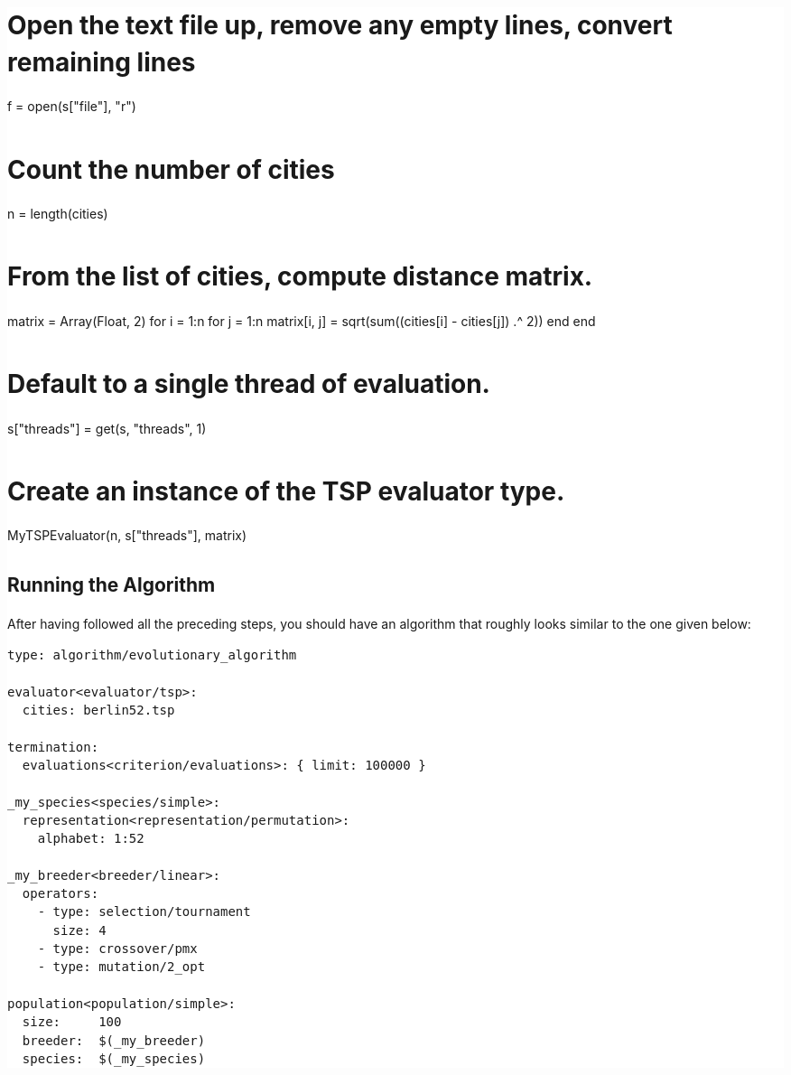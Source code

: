   # Open the text file up, remove any empty lines, convert remaining lines
  f = open(s["file"], "r")
 
  # Count the number of cities
  n = length(cities)

  # From the list of cities, compute distance matrix.
  matrix = Array(Float, 2)
  for i = 1:n
    for j = 1:n
      matrix[i, j] = sqrt(sum((cities[i] - cities[j]) .^ 2))
    end
  end

  # Default to a single thread of evaluation.
  s["threads"] = get(s, "threads", 1)
 
  # Create an instance of the TSP evaluator type.
  MyTSPEvaluator(n, s["threads"], matrix)  
</pre>

## Running the Algorithm

After having followed all the preceding steps, you should have an algorithm
that roughly looks similar to the one given below:

<pre class="wallace">
type: algorithm/evolutionary_algorithm

evaluator&lt;evaluator/tsp&gt;:
  cities: berlin52.tsp

termination:
  evaluations&lt;criterion/evaluations&gt;: { limit: 100000 }

_my_species&lt;species/simple&gt;:
  representation&lt;representation/permutation&gt;:
    alphabet: 1:52 

_my_breeder&lt;breeder/linear&gt;:
  operators:
    - type: selection/tournament
      size: 4
    - type: crossover/pmx
    - type: mutation/2_opt

population&lt;population/simple&gt;:
  size:     100
  breeder:  $(_my_breeder)
  species:  $(_my_species)
</pre>
